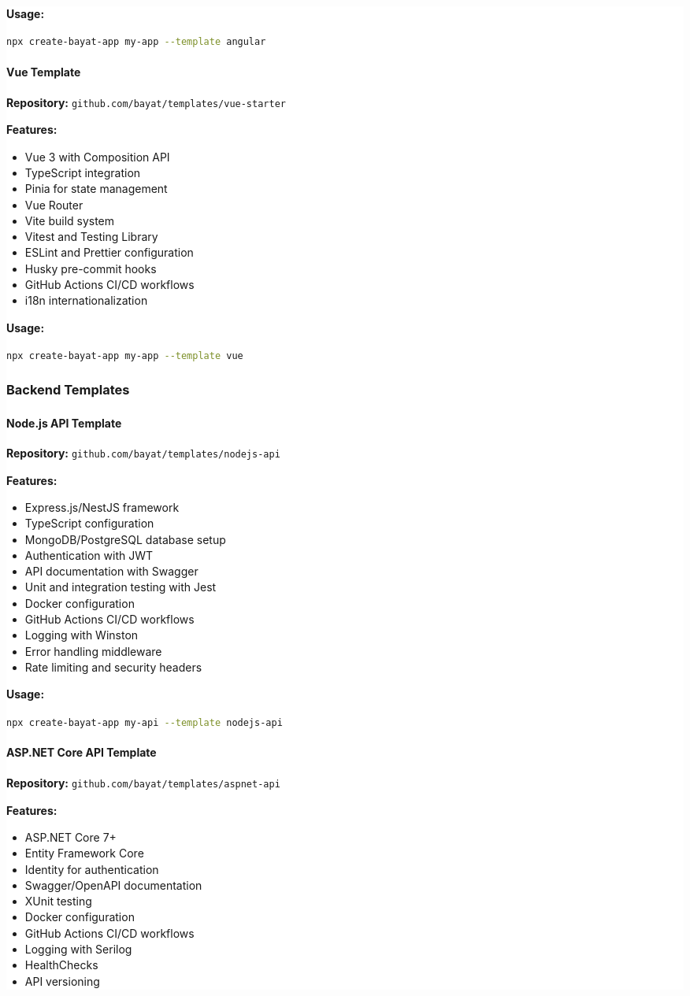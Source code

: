 **Usage:**
```bash
npx create-bayat-app my-app --template angular
```

#### Vue Template

**Repository:** `github.com/bayat/templates/vue-starter`

**Features:**
- Vue 3 with Composition API
- TypeScript integration
- Pinia for state management
- Vue Router
- Vite build system
- Vitest and Testing Library
- ESLint and Prettier configuration
- Husky pre-commit hooks
- GitHub Actions CI/CD workflows
- i18n internationalization

**Usage:**
```bash
npx create-bayat-app my-app --template vue
```

### Backend Templates

#### Node.js API Template

**Repository:** `github.com/bayat/templates/nodejs-api`

**Features:**
- Express.js/NestJS framework
- TypeScript configuration
- MongoDB/PostgreSQL database setup
- Authentication with JWT
- API documentation with Swagger
- Unit and integration testing with Jest
- Docker configuration
- GitHub Actions CI/CD workflows
- Logging with Winston
- Error handling middleware
- Rate limiting and security headers

**Usage:**
```bash
npx create-bayat-app my-api --template nodejs-api
```

#### ASP.NET Core API Template

**Repository:** `github.com/bayat/templates/aspnet-api`

**Features:**
- ASP.NET Core 7+
- Entity Framework Core
- Identity for authentication
- Swagger/OpenAPI documentation
- XUnit testing
- Docker configuration
- GitHub Actions CI/CD workflows
- Logging with Serilog
- HealthChecks
- API versioning
